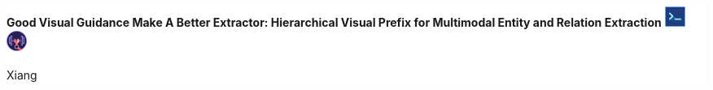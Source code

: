 <div><b>Good Visual Guidance Make A Better Extractor: Hierarchical Visual Prefix for Multimodal Entity and Relation Extraction</b> <a href="https://github.com/zjunlp/HVPNeT"><img src="/assets/images/code-badge.png" width="25" height="25"/></a> <a href="https://drive.google.com/file/d/1E6ed_V2aGAPLExYAF3C3G8j8Td0v-7BM/view?usp=sharing; https://drive.google.com/file/d/1sgsjx_JVMYfu-_95e_3hB8tTR-NUiD27/view?usp=sharing; https://drive.google.com/file/d/1x-yPYy8pjhsDzhhLLzLzEjyVFeQ063HM/view?usp=sharing"><img src="/assets/images/model-badge.png" width="25" height="25"/></a><p>Xiang